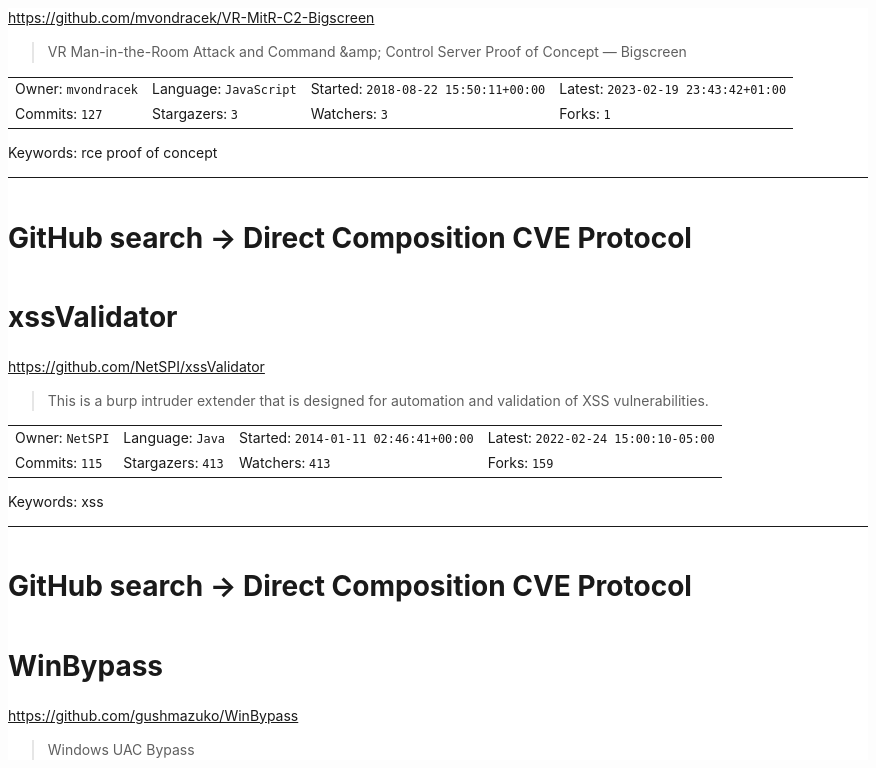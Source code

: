 https://github.com/mvondracek/VR-MitR-C2-Bigscreen
<blockquote>
VR Man-in-the-Room Attack and Command &amp;amp; Control Server Proof of Concept — Bigscreen
</blockquote>

<table><tr>
<tr><td>Owner: <code>mvondracek</code></td>
    <td>Language: <code>JavaScript</code></td>
    <td>Started: <code>2018-08-22 15:50:11+00:00</code></td>
    <td>Latest: <code>2023-02-19 23:43:42+01:00</code></td></tr>
<tr><td>Commits: <code>127</code></td>
    <td>Stargazers: <code>3</code></td>
    <td>Watchers: <code>3</code></td>
    <td>Forks: <code>1</code></td></tr>
</table>
Keywords: rce proof of concept

---

# GitHub search -> Direct Composition CVE Protocol
# xssValidator

https://github.com/NetSPI/xssValidator
<blockquote>
This is a burp intruder extender that is designed for automation and validation of XSS vulnerabilities.
</blockquote>

<table><tr>
<tr><td>Owner: <code>NetSPI</code></td>
    <td>Language: <code>Java</code></td>
    <td>Started: <code>2014-01-11 02:46:41+00:00</code></td>
    <td>Latest: <code>2022-02-24 15:00:10-05:00</code></td></tr>
<tr><td>Commits: <code>115</code></td>
    <td>Stargazers: <code>413</code></td>
    <td>Watchers: <code>413</code></td>
    <td>Forks: <code>159</code></td></tr>
</table>
Keywords: xss

---

# GitHub search -> Direct Composition CVE Protocol
# WinBypass

https://github.com/gushmazuko/WinBypass
<blockquote>
Windows UAC Bypass
</blockquote>
